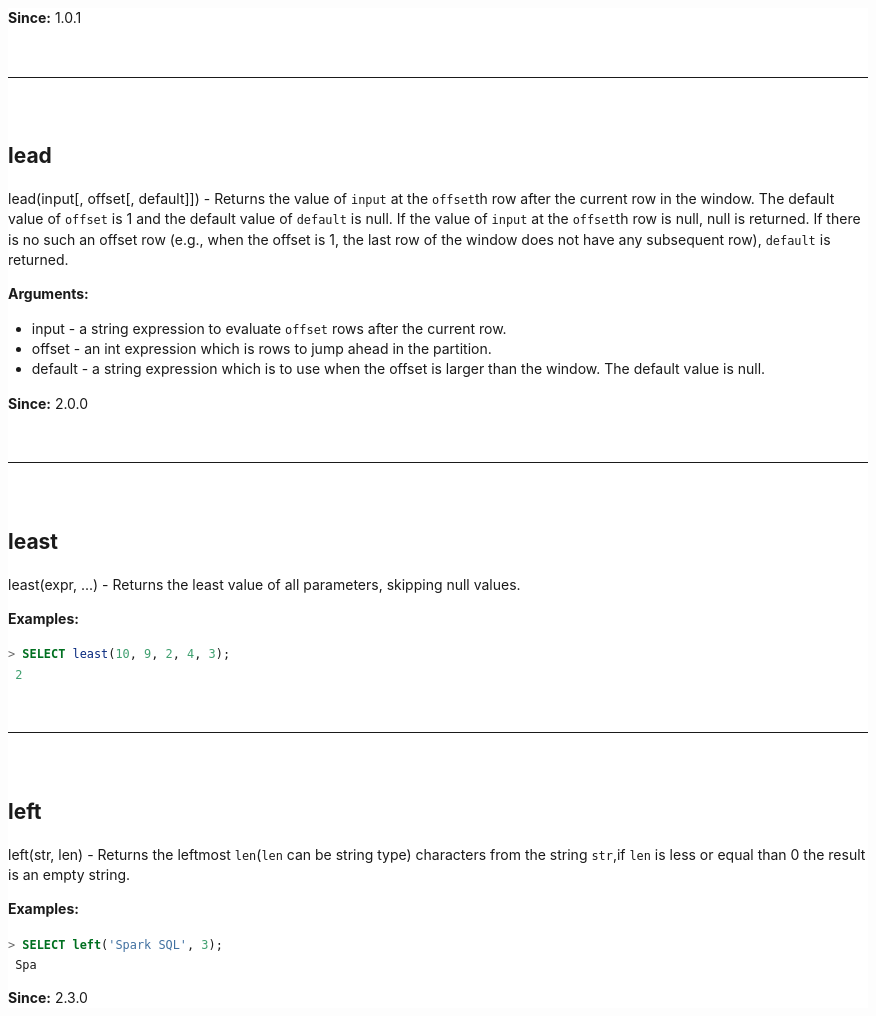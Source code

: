 **Since:** 1.0.1

<br/>

---

<br/>


## **lead**
lead(input[, offset[, default]]) - Returns the value of `input` at the `offset`th row after the current row in the window. The default value of `offset` is 1 and the default value of `default` is null. If the value of `input` at the `offset`th row is null, null is returned. If there is no such an offset row (e.g., when the offset is 1, the last row of the window does not have any subsequent row), `default` is returned.

**Arguments:**
  * input - a string expression to evaluate `offset` rows after the current row.
  * offset - an int expression which is rows to jump ahead in the partition.
  * default - a string expression which is to use when the offset is larger than the window. The default value is null.


**Since:** 2.0.0

<br/>

---

<br/>



## **least**
least(expr, ...) - Returns the least value of all parameters, skipping null values.

**Examples:** 
```sql
> SELECT least(10, 9, 2, 4, 3);
 2
```

<br/>

---

<br/>


## **left**
left(str, len) - Returns the leftmost `len`(`len` can be string type) characters from the string `str`,if `len` is less or equal than 0 the result is an empty string.

**Examples:** 
```sql
> SELECT left('Spark SQL', 3);
 Spa
```
**Since:** 2.3.0

